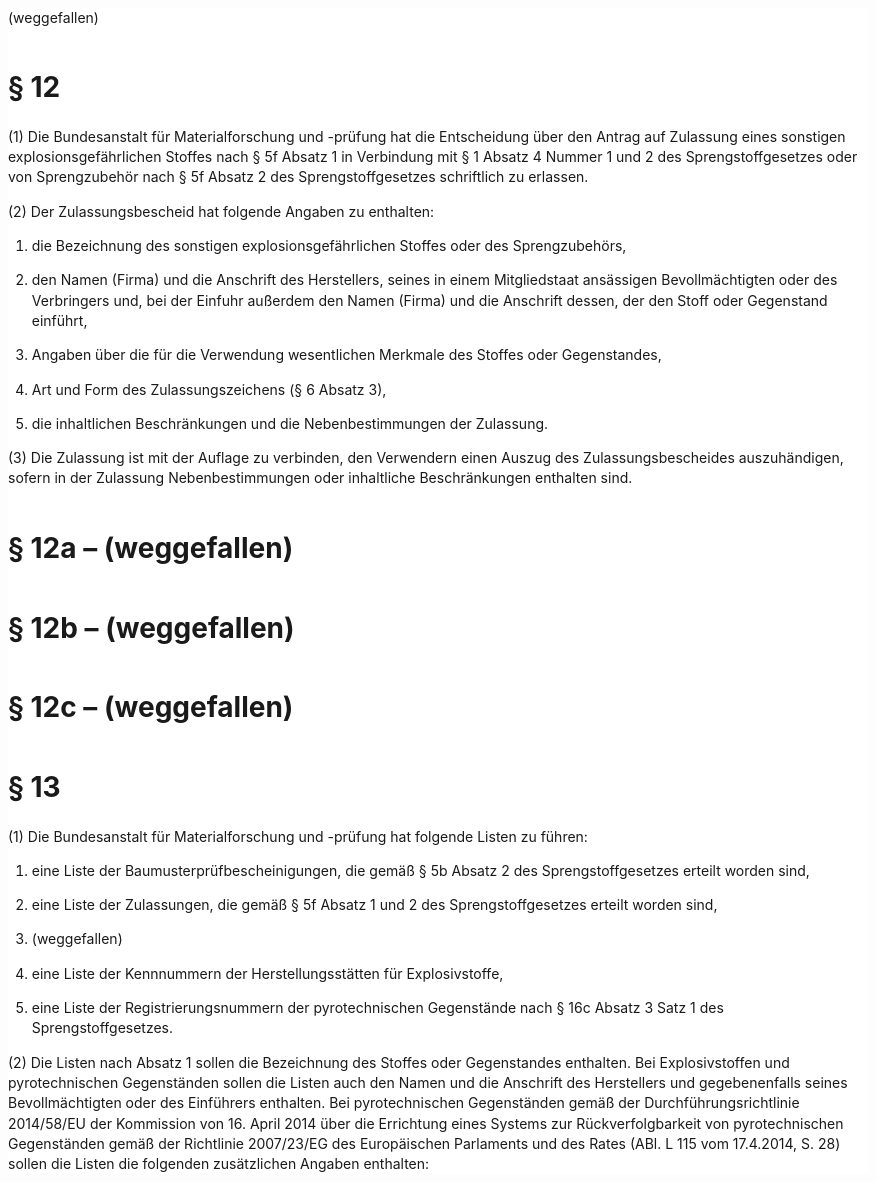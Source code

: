 (weggefallen)

# § 12

(1) Die Bundesanstalt für Materialforschung und -prüfung hat die Entscheidung über den Antrag auf Zulassung eines sonstigen explosionsgefährlichen Stoffes nach § 5f Absatz 1 in Verbindung mit § 1 Absatz 4 Nummer 1 und 2 des Sprengstoffgesetzes oder von Sprengzubehör nach § 5f Absatz 2 des Sprengstoffgesetzes schriftlich zu erlassen.

(2) Der Zulassungsbescheid hat folgende Angaben zu enthalten:

1. die Bezeichnung des sonstigen explosionsgefährlichen Stoffes oder des Sprengzubehörs,

2. den Namen (Firma) und die Anschrift des Herstellers, seines in einem Mitgliedstaat ansässigen Bevollmächtigten oder des Verbringers und, bei der Einfuhr außerdem den Namen (Firma) und die Anschrift dessen, der den Stoff oder Gegenstand einführt,

3. Angaben über die für die Verwendung wesentlichen Merkmale des Stoffes oder Gegenstandes,

4. Art und Form des Zulassungszeichens (§ 6 Absatz 3),

5. die inhaltlichen Beschränkungen und die Nebenbestimmungen der Zulassung.

(3) Die Zulassung ist mit der Auflage zu verbinden, den Verwendern einen Auszug des Zulassungsbescheides auszuhändigen, sofern in der Zulassung Nebenbestimmungen oder inhaltliche Beschränkungen enthalten sind.

# § 12a – (weggefallen)

# § 12b – (weggefallen)

# § 12c – (weggefallen)

# § 13

(1) Die Bundesanstalt für Materialforschung und -prüfung hat folgende Listen zu führen:

1. eine Liste der Baumusterprüfbescheinigungen, die gemäß § 5b Absatz 2 des Sprengstoffgesetzes erteilt worden sind,

2. eine Liste der Zulassungen, die gemäß § 5f Absatz 1 und 2 des Sprengstoffgesetzes erteilt worden sind,

3. (weggefallen)

4. eine Liste der Kennnummern der Herstellungsstätten für Explosivstoffe,

5. eine Liste der Registrierungsnummern der pyrotechnischen Gegenstände nach § 16c Absatz 3 Satz 1 des Sprengstoffgesetzes.

(2) Die Listen nach Absatz 1 sollen die Bezeichnung des Stoffes oder Gegenstandes enthalten. Bei Explosivstoffen und pyrotechnischen Gegenständen sollen die Listen auch den Namen und die Anschrift des Herstellers und gegebenenfalls seines Bevollmächtigten oder des Einführers enthalten. Bei pyrotechnischen Gegenständen gemäß der Durchführungsrichtlinie 2014/58/EU der Kommission von 16. April 2014 über die Errichtung eines Systems zur Rückverfolgbarkeit von pyrotechnischen Gegenständen gemäß der Richtlinie 2007/23/EG des Europäischen Parlaments und des Rates (ABl. L 115 vom 17.4.2014, S. 28) sollen die Listen die folgenden zusätzlichen Angaben enthalten:
